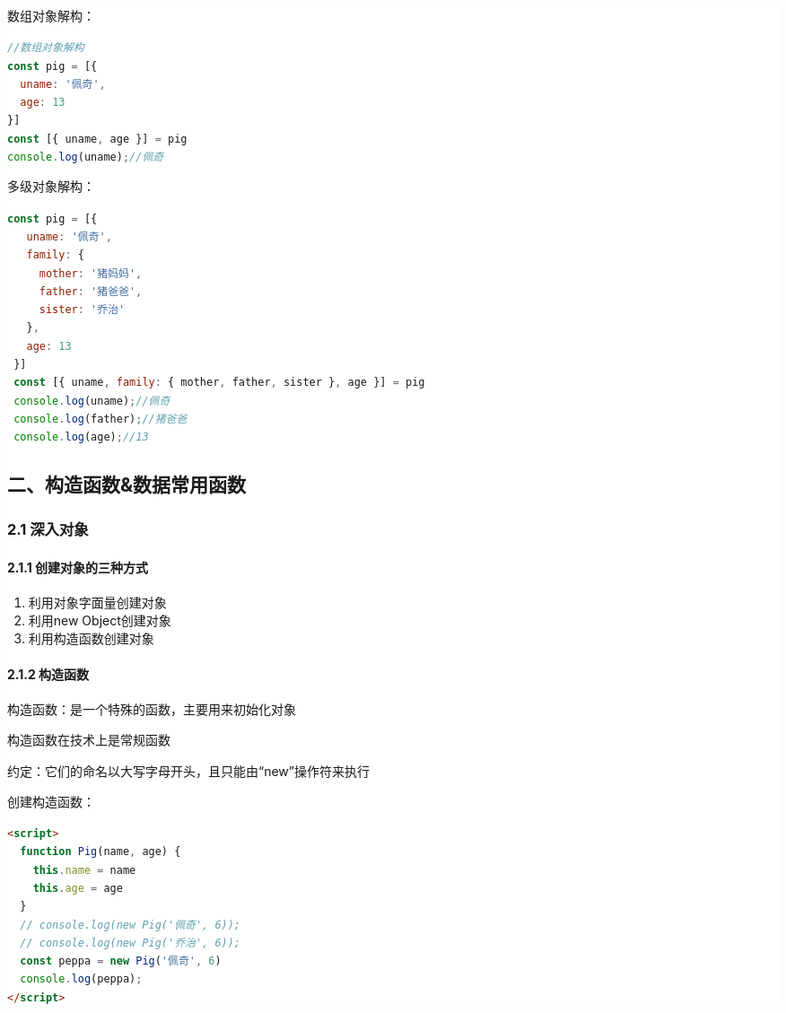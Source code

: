 数组对象解构：

```javascript
//数组对象解构
const pig = [{
  uname: '佩奇',
  age: 13
}]
const [{ uname, age }] = pig
console.log(uname);//佩奇
```

多级对象解构：

```javascript
const pig = [{
   uname: '佩奇',
   family: {
     mother: '猪妈妈',
     father: '猪爸爸',
     sister: '乔治'
   },
   age: 13
 }]
 const [{ uname, family: { mother, father, sister }, age }] = pig
 console.log(uname);//佩奇
 console.log(father);//猪爸爸
 console.log(age);//13
```



## 二、构造函数&数据常用函数

### 2.1 深入对象

#### 2.1.1 创建对象的三种方式

1. 利用对象字面量创建对象
2. 利用new Object创建对象
3. 利用构造函数创建对象

#### 2.1.2 构造函数

构造函数：是一个特殊的函数，主要用来初始化对象

构造函数在技术上是常规函数

约定：它们的命名以大写字母开头，且只能由“new”操作符来执行

创建构造函数：

```html
<script>
  function Pig(name, age) {
    this.name = name
    this.age = age
  }
  // console.log(new Pig('佩奇', 6));
  // console.log(new Pig('乔治', 6));
  const peppa = new Pig('佩奇', 6)
  console.log(peppa);
</script>
```
